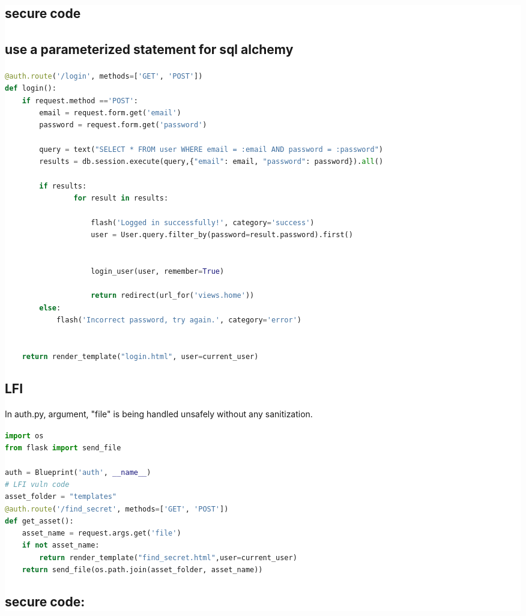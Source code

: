 ## secure code
## use a parameterized statement for sql alchemy

```python
@auth.route('/login', methods=['GET', 'POST'])
def login():
    if request.method =='POST':
        email = request.form.get('email')
        password = request.form.get('password')

        query = text("SELECT * FROM user WHERE email = :email AND password = :password")
        results = db.session.execute(query,{"email": email, "password": password}).all()

        if results:
                for result in results:

                    flash('Logged in successfully!', category='success')
                    user = User.query.filter_by(password=result.password).first()


                    login_user(user, remember=True)

                    return redirect(url_for('views.home'))
        else:
            flash('Incorrect password, try again.', category='error')


    return render_template("login.html", user=current_user)

```
## LFI

In auth.py, argument, "file" is being handled unsafely without any sanitization. 

```python
import os
from flask import send_file

auth = Blueprint('auth', __name__)
# LFI vuln code
asset_folder = "templates"
@auth.route('/find_secret', methods=['GET', 'POST'])
def get_asset():
    asset_name = request.args.get('file')
    if not asset_name:
        return render_template("find_secret.html",user=current_user)
    return send_file(os.path.join(asset_folder, asset_name))
```

## secure code:
